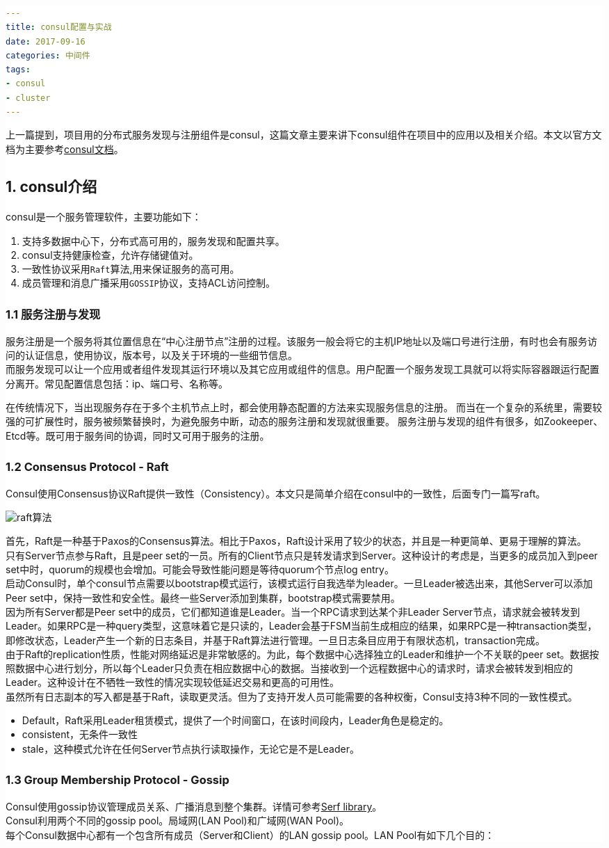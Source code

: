 ```yaml
---
title: consul配置与实战
date: 2017-09-16 
categories: 中间件
tags:
- consul
- cluster
---
```

上一篇提到，项目用的分布式服务发现与注册组件是consul，这篇文章主要来讲下consul组件在项目中的应用以及相关介绍。本文以官方文档为主要参考[consul文档](https://www.consul.io/docs/internals/)。
## 1. consul介绍
consul是一个服务管理软件，主要功能如下：

1. 支持多数据中心下，分布式高可用的，服务发现和配置共享。
2. consul支持健康检查，允许存储键值对。
3. 一致性协议采用`Raft`算法,用来保证服务的高可用。
4. 成员管理和消息广播采用`GOSSIP`协议，支持ACL访问控制。

### 1.1 服务注册与发现
服务注册是一个服务将其位置信息在“中心注册节点”注册的过程。该服务一般会将它的主机IP地址以及端口号进行注册，有时也会有服务访问的认证信息，使用协议，版本号，以及关于环境的一些细节信息。   
而服务发现可以让一个应用或者组件发现其运行环境以及其它应用或组件的信息。用户配置一个服务发现工具就可以将实际容器跟运行配置分离开。常见配置信息包括：ip、端口号、名称等。   

在传统情况下，当出现服务存在于多个主机节点上时，都会使用静态配置的方法来实现服务信息的注册。
而当在一个复杂的系统里，需要较强的可扩展性时，服务被频繁替换时，为避免服务中断，动态的服务注册和发现就很重要。
服务注册与发现的组件有很多，如Zookeeper、Etcd等。既可用于服务间的协调，同时又可用于服务的注册。

### 1.2 Consensus Protocol - Raft
 Consul使用Consensus协议Raft提供一致性（Consistency）。本文只是简单介绍在consul中的一致性，后面专门一篇写raft。
    
 ![raft算法][raft]
 
 [raft]:http://ovci9bs39.bkt.clouddn.com/raft%E7%AE%97%E6%B3%95.png "raft算法"
 
 首先，Raft是一种基于Paxos的Consensus算法。相比于Paxos，Raft设计采用了较少的状态，并且是一种更简单、更易于理解的算法。   
只有Server节点参与Raft，且是peer set的一员。所有的Client节点只是转发请求到Server。这种设计的考虑是，当更多的成员加入到peer set中时，quorum的规模也会增加。可能会导致性能问题是等待quorum个节点log entry。   
 启动Consul时，单个consul节点需要以bootstrap模式运行，该模式运行自我选举为leader。一旦Leader被选出来，其他Server可以添加Peer set中，保持一致性和安全性。最终一些Server添加到集群，bootstrap模式需要禁用。   
 因为所有Server都是Peer set中的成员，它们都知道谁是Leader。当一个RPC请求到达某个非Leader Server节点，请求就会被转发到Leader。如果RPC是一种query类型，这意味着它是只读的，Leader会基于FSM当前生成相应的结果，如果RPC是一种transaction类型，即修改状态，Leader产生一个新的日志条目，并基于Raft算法进行管理。一旦日志条目应用于有限状态机，transaction完成。   
 由于Raft的replication性质，性能对网络延迟是非常敏感的。为此，每个数据中心选择独立的Leader和维护一个不关联的peer set。数据按照数据中心进行划分，所以每个Leader只负责在相应数据中心的数据。当接收到一个远程数据中心的请求时，请求会被转发到相应的Leader。这种设计在不牺牲一致性的情况实现较低延迟交易和更高的可用性。   
虽然所有日志副本的写入都是基于Raft，读取更灵活。但为了支持开发人员可能需要的各种权衡，Consul支持3种不同的一致性模式。

- Default，Raft采用Leader租赁模式，提供了一个时间窗口，在该时间段内，Leader角色是稳定的。
- consistent，无条件一致性
- stale，这种模式允许在任何Server节点执行读取操作，无论它是不是Leader。

### 1.3 Group Membership Protocol - Gossip
Consul使用gossip协议管理成员关系、广播消息到整个集群。详情可参考[Serf library](https://www.serf.io/)。   
 Consul利用两个不同的gossip pool。局域网(LAN Pool)和广域网(WAN Pool)。   
 每个Consul数据中心都有一个包含所有成员（Server和Client）的LAN gossip pool。LAN Pool有如下几个目的：
 